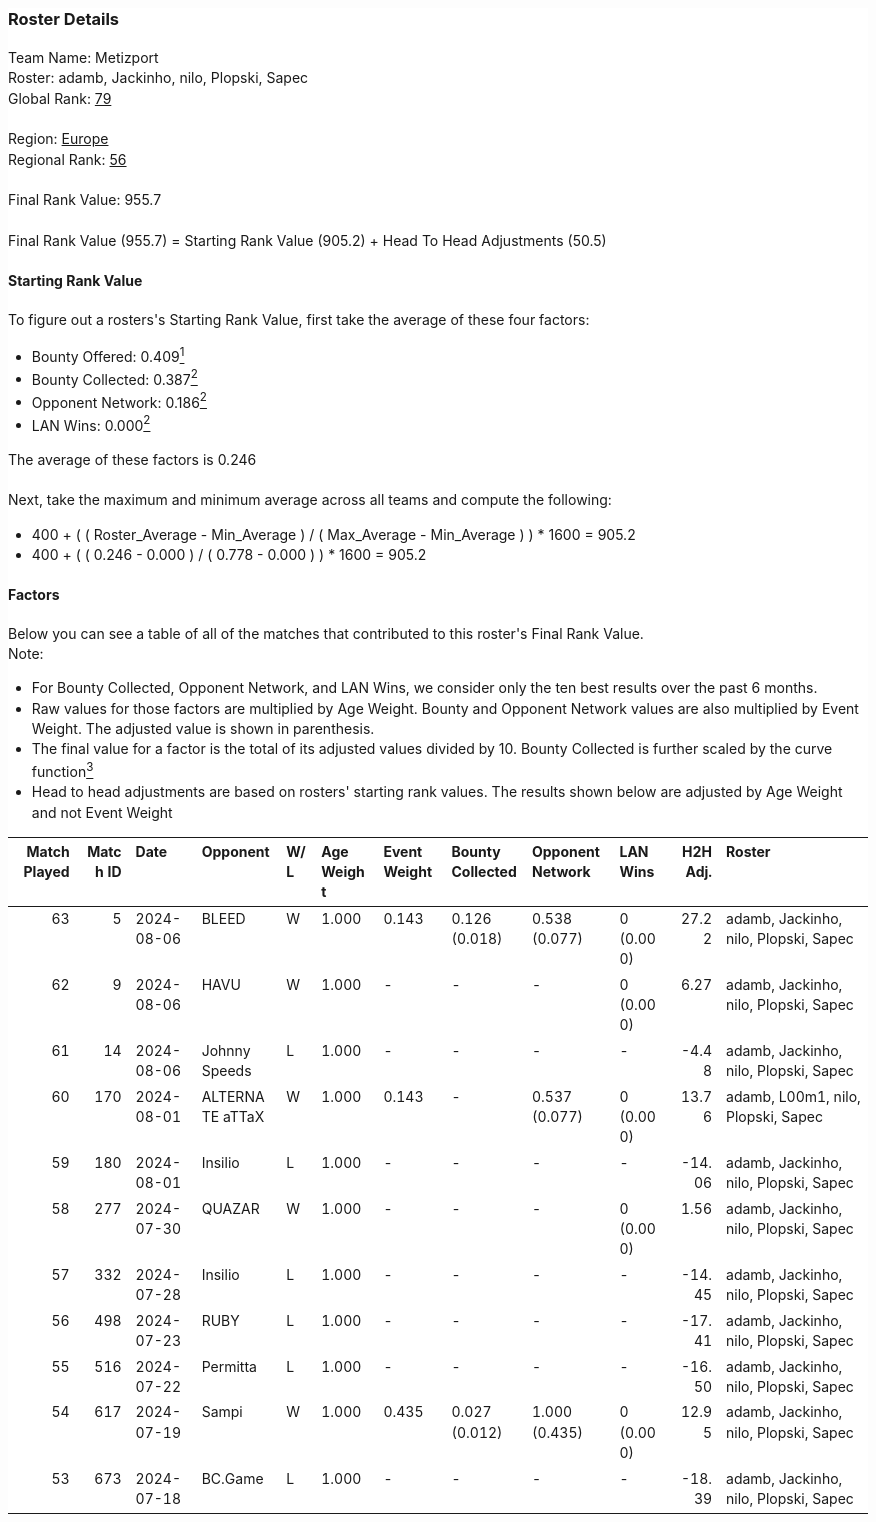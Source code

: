 ### Roster Details<br />
Team Name: Metizport<br />
Roster: adamb, Jackinho, nilo, Plopski, Sapec<br />
Global Rank: [79](../../standings_global_2024_08_06.md)<br />
<br />
Region: [Europe]( ../../standings_europe_2024_08_06.md)<br />
Regional Rank: [56]( ../../standings_europe_2024_08_06.md)<br />
<br />
Final Rank Value:  955.7<br />
<br />
Final Rank Value (955.7) = Starting Rank Value (905.2) + Head To Head Adjustments (50.5)<br />

#### Starting Rank Value<br />
To figure out a rosters's Starting Rank Value, first take the average of these four factors:<br />
- Bounty Offered: 0.409[<sup>1</sup>](#table2)
- Bounty Collected: 0.387[<sup>2</sup>](#table1)
- Opponent Network: 0.186[<sup>2</sup>](#table1)
- LAN Wins: 0.000[<sup>2</sup>](#table1)

The average of these factors is 0.246<br />
<br />
Next, take the maximum and minimum average across all teams and compute the following:<br />
- 400 + ( ( Roster_Average - Min_Average ) / ( Max_Average - Min_Average ) ) * 1600 = 905.2
- 400 + ( ( 0.246 - 0.000 ) / ( 0.778 - 0.000 ) ) * 1600 = 905.2


#### Factors<br />
Below you can see a table of all of the matches that contributed to this roster's Final Rank Value.<br />
Note:<br />

- For Bounty Collected, Opponent Network, and LAN Wins, we consider only the ten best results over the past 6 months.
- Raw values for those factors are multiplied by Age Weight. Bounty and Opponent Network values are also multiplied by Event Weight. The adjusted value is shown in parenthesis.
- The final value for a factor is the total of its adjusted values divided by 10. Bounty Collected is further scaled by the curve function[<sup>3</sup>](#curveFunction)
- Head to head adjustments are based on rosters' starting rank values. The results shown below are adjusted by Age Weight and not Event Weight
<span id="table1"></span><br />


| Match Played | Match ID | Date       | Opponent          | W/L | Age Weight | Event Weight | Bounty Collected | Opponent Network | LAN Wins  | H2H Adj. | Roster                                |
| -: | -: | :- | :- | :- | :- | :- | :- | :- | :- | -: | :- |
|           63 |        5 | 2024-08-06 | BLEED             | W   | 1.000      | 0.143        | 0.126 (0.018)    | 0.538 (0.077)    | 0 (0.000) |    27.22 | adamb, Jackinho, nilo, Plopski, Sapec |
|           62 |        9 | 2024-08-06 | HAVU              | W   | 1.000      | -            | -                | -                | 0 (0.000) |     6.27 | adamb, Jackinho, nilo, Plopski, Sapec |
|           61 |       14 | 2024-08-06 | Johnny Speeds     | L   | 1.000      | -            | -                | -                | -         |    -4.48 | adamb, Jackinho, nilo, Plopski, Sapec |
|           60 |      170 | 2024-08-01 | ALTERNATE aTTaX   | W   | 1.000      | 0.143        | -                | 0.537 (0.077)    | 0 (0.000) |    13.76 | adamb, L00m1, nilo, Plopski, Sapec    |
|           59 |      180 | 2024-08-01 | Insilio           | L   | 1.000      | -            | -                | -                | -         |   -14.06 | adamb, Jackinho, nilo, Plopski, Sapec |
|           58 |      277 | 2024-07-30 | QUAZAR            | W   | 1.000      | -            | -                | -                | 0 (0.000) |     1.56 | adamb, Jackinho, nilo, Plopski, Sapec |
|           57 |      332 | 2024-07-28 | Insilio           | L   | 1.000      | -            | -                | -                | -         |   -14.45 | adamb, Jackinho, nilo, Plopski, Sapec |
|           56 |      498 | 2024-07-23 | RUBY              | L   | 1.000      | -            | -                | -                | -         |   -17.41 | adamb, Jackinho, nilo, Plopski, Sapec |
|           55 |      516 | 2024-07-22 | Permitta          | L   | 1.000      | -            | -                | -                | -         |   -16.50 | adamb, Jackinho, nilo, Plopski, Sapec |
|           54 |      617 | 2024-07-19 | Sampi             | W   | 1.000      | 0.435        | 0.027 (0.012)    | 1.000 (0.435)    | 0 (0.000) |    12.95 | adamb, Jackinho, nilo, Plopski, Sapec |
|           53 |      673 | 2024-07-18 | BC.Game           | L   | 1.000      | -            | -                | -                | -         |   -18.39 | adamb, Jackinho, nilo, Plopski, Sapec |